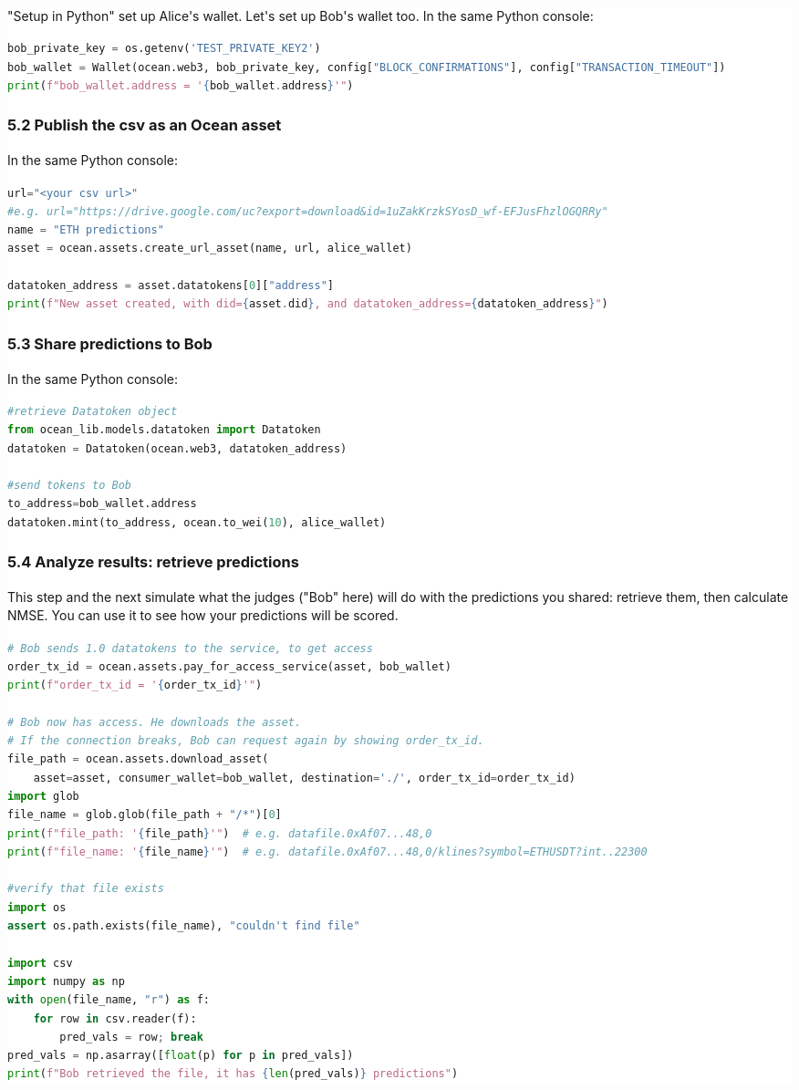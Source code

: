 "Setup in Python" set up Alice's wallet. Let's set up Bob's wallet too. In the same Python console:

```python
bob_private_key = os.getenv('TEST_PRIVATE_KEY2')
bob_wallet = Wallet(ocean.web3, bob_private_key, config["BLOCK_CONFIRMATIONS"], config["TRANSACTION_TIMEOUT"])
print(f"bob_wallet.address = '{bob_wallet.address}'")
```

### 5.2 Publish the csv as an Ocean asset

In the same Python console:
```python
url="<your csv url>" 
#e.g. url="https://drive.google.com/uc?export=download&id=1uZakKrzkSYosD_wf-EFJusFhzlOGQRRy"
name = "ETH predictions"
asset = ocean.assets.create_url_asset(name, url, alice_wallet)

datatoken_address = asset.datatokens[0]["address"]
print(f"New asset created, with did={asset.did}, and datatoken_address={datatoken_address}")
```

### 5.3 Share predictions to Bob

In the same Python console:
```python
#retrieve Datatoken object
from ocean_lib.models.datatoken import Datatoken
datatoken = Datatoken(ocean.web3, datatoken_address)

#send tokens to Bob
to_address=bob_wallet.address
datatoken.mint(to_address, ocean.to_wei(10), alice_wallet)
```

### 5.4 Analyze results: retrieve predictions

This step and the next simulate what the judges ("Bob" here) will do with the predictions you shared: retrieve them, then calculate NMSE. You can use it to see how your predictions will be scored.

```python
# Bob sends 1.0 datatokens to the service, to get access
order_tx_id = ocean.assets.pay_for_access_service(asset, bob_wallet)
print(f"order_tx_id = '{order_tx_id}'")

# Bob now has access. He downloads the asset.
# If the connection breaks, Bob can request again by showing order_tx_id.
file_path = ocean.assets.download_asset(
    asset=asset, consumer_wallet=bob_wallet, destination='./', order_tx_id=order_tx_id)
import glob
file_name = glob.glob(file_path + "/*")[0]
print(f"file_path: '{file_path}'")  # e.g. datafile.0xAf07...48,0
print(f"file_name: '{file_name}'")  # e.g. datafile.0xAf07...48,0/klines?symbol=ETHUSDT?int..22300

#verify that file exists
import os
assert os.path.exists(file_name), "couldn't find file"

import csv
import numpy as np
with open(file_name, "r") as f:
    for row in csv.reader(f):
    	pred_vals = row; break
pred_vals = np.asarray([float(p) for p in pred_vals])
print(f"Bob retrieved the file, it has {len(pred_vals)} predictions")

```